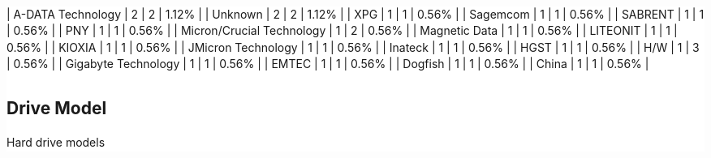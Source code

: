 | A-DATA Technology         | 2        | 2      | 1.12%   |
| Unknown                   | 2        | 2      | 1.12%   |
| XPG                       | 1        | 1      | 0.56%   |
| Sagemcom                  | 1        | 1      | 0.56%   |
| SABRENT                   | 1        | 1      | 0.56%   |
| PNY                       | 1        | 1      | 0.56%   |
| Micron/Crucial Technology | 1        | 2      | 0.56%   |
| Magnetic Data             | 1        | 1      | 0.56%   |
| LITEONIT                  | 1        | 1      | 0.56%   |
| KIOXIA                    | 1        | 1      | 0.56%   |
| JMicron Technology        | 1        | 1      | 0.56%   |
| Inateck                   | 1        | 1      | 0.56%   |
| HGST                      | 1        | 1      | 0.56%   |
| H/W                       | 1        | 3      | 0.56%   |
| Gigabyte Technology       | 1        | 1      | 0.56%   |
| EMTEC                     | 1        | 1      | 0.56%   |
| Dogfish                   | 1        | 1      | 0.56%   |
| China                     | 1        | 1      | 0.56%   |

Drive Model
-----------

Hard drive models
